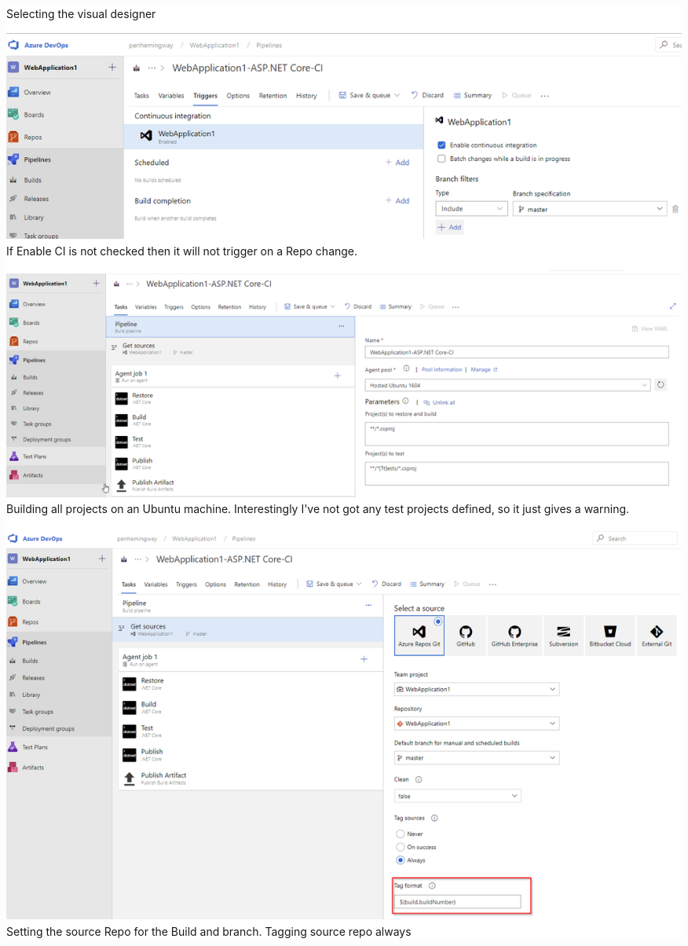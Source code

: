 Selecting the visual designer

![ps](/assets/2019-03-07/10.png)   
If Enable CI is not checked then it will not trigger on a Repo change.

![ps](/assets/2019-03-07/11.png)   
Building all projects on an Ubuntu machine. Interestingly I've not got any test projects defined, so it just gives a warning.

![ps](/assets/2019-03-07/12.png)   
Setting the source Repo for the Build and branch. Tagging source repo always